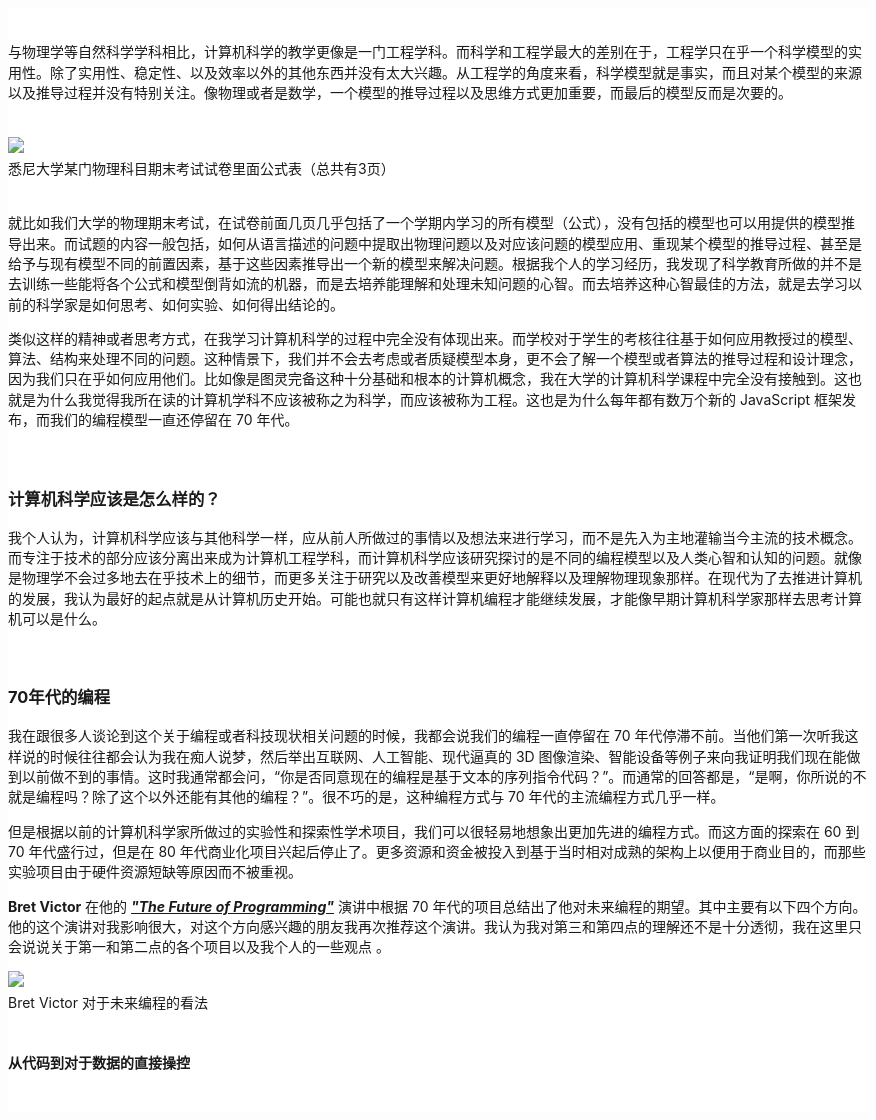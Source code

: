 <br />

与物理学等自然科学学科相比，计算机科学的教学更像是一门工程学科。而科学和工程学最大的差别在于，工程学只在乎一个科学模型的实用性。除了实用性、稳定性、以及效率以外的其他东西并没有太大兴趣。从工程学的角度来看，科学模型就是事实，而且对某个模型的来源以及推导过程并没有特别关注。像物理或者是数学，一个模型的推导过程以及思维方式更加重要，而最后的模型反而是次要的。

<br />

<div style={{textAlign:"center"}}>
<img src="/img/test.jpg"/>
</div>

<div style={{textAlign:"cente"}}> 悉尼大学某门物理科目期末考试试卷里面公式表（总共有3页）</div>

<br />

就比如我们大学的物理期末考试，在试卷前面几页几乎包括了一个学期内学习的所有模型（公式），没有包括的模型也可以用提供的模型推导出来。而试题的内容一般包括，如何从语言描述的问题中提取出物理问题以及对应该问题的模型应用、重现某个模型的推导过程、甚至是给予与现有模型不同的前置因素，基于这些因素推导出一个新的模型来解决问题。根据我个人的学习经历，我发现了科学教育所做的并不是去训练一些能将各个公式和模型倒背如流的机器，而是去培养能理解和处理未知问题的心智。而去培养这种心智最佳的方法，就是去学习以前的科学家是如何思考、如何实验、如何得出结论的。

类似这样的精神或者思考方式，在我学习计算机科学的过程中完全没有体现出来。而学校对于学生的考核往往基于如何应用教授过的模型、算法、结构来处理不同的问题。这种情景下，我们并不会去考虑或者质疑模型本身，更不会了解一个模型或者算法的推导过程和设计理念，因为我们只在乎如何应用他们。比如像是图灵完备这种十分基础和根本的计算机概念，我在大学的计算机科学课程中完全没有接触到。这也就是为什么我觉得我所在读的计算机学科不应该被称之为科学，而应该被称为工程。这也是为什么每年都有数万个新的 JavaScript 框架发布，而我们的编程模型一直还停留在 70 年代。

<br />

### 计算机科学应该是怎么样的？

我个人认为，计算机科学应该与其他科学一样，应从前人所做过的事情以及想法来进行学习，而不是先入为主地灌输当今主流的技术概念。而专注于技术的部分应该分离出来成为计算机工程学科，而计算机科学应该研究探讨的是不同的编程模型以及人类心智和认知的问题。就像是物理学不会过多地去在乎技术上的细节，而更多关注于研究以及改善模型来更好地解释以及理解物理现象那样。在现代为了去推进计算机的发展，我认为最好的起点就是从计算机历史开始。可能也就只有这样计算机编程才能继续发展，才能像早期计算机科学家那样去思考计算机可以是什么。

<br />

### 70年代的编程

我在跟很多人谈论到这个关于编程或者科技现状相关问题的时候，我都会说我们的编程一直停留在 70 年代停滞不前。当他们第一次听我这样说的时候往往都会认为我在痴人说梦，然后举出互联网、人工智能、现代逼真的 3D 图像渲染、智能设备等例子来向我证明我们现在能做到以前做不到的事情。这时我通常都会问，“你是否同意现在的编程是基于文本的序列指令代码？”。而通常的回答都是，“是啊，你所说的不就是编程吗？除了这个以外还能有其他的编程？”。很不巧的是，这种编程方式与 70 年代的主流编程方式几乎一样。

但是根据以前的计算机科学家所做过的实验性和探索性学术项目，我们可以很轻易地想象出更加先进的编程方式。而这方面的探索在 60 到 70 年代盛行过，但是在 80 年代商业化项目兴起后停止了。更多资源和资金被投入到基于当时相对成熟的架构上以便用于商业目的，而那些实验项目由于硬件资源短缺等原因而不被重视。

**Bret Victor** 在他的 **_["The Future of Programming"](https://youtu.be/8pTEmbeENF4)_** 演讲中根据 70 年代的项目总结出了他对未来编程的期望。其中主要有以下四个方向。他的这个演讲对我影响很大，对这个方向感兴趣的朋友我再次推荐这个演讲。我认为我对第三和第四点的理解还不是十分透彻，我在这里只会说说关于第一和第二点的各个项目以及我个人的一些观点 。

<div style={{textAlign:"center"}}>
<img src="/img/4points.png"/>
</div>

<div style={{textAlign:"center"}}> Bret Victor 对于未来编程的看法</div>

<br />

#### 从代码到对于数据的直接操控

<br />
